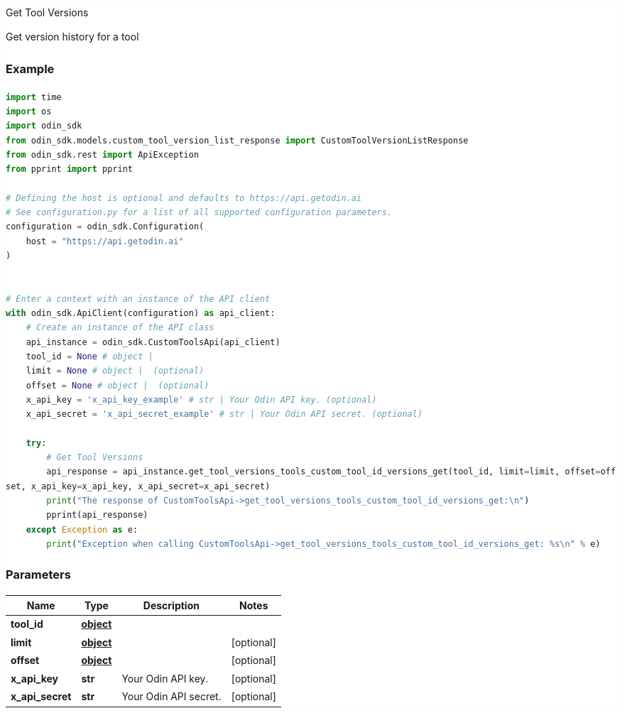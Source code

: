 Get Tool Versions

Get version history for a tool

### Example


```python
import time
import os
import odin_sdk
from odin_sdk.models.custom_tool_version_list_response import CustomToolVersionListResponse
from odin_sdk.rest import ApiException
from pprint import pprint

# Defining the host is optional and defaults to https://api.getodin.ai
# See configuration.py for a list of all supported configuration parameters.
configuration = odin_sdk.Configuration(
    host = "https://api.getodin.ai"
)


# Enter a context with an instance of the API client
with odin_sdk.ApiClient(configuration) as api_client:
    # Create an instance of the API class
    api_instance = odin_sdk.CustomToolsApi(api_client)
    tool_id = None # object | 
    limit = None # object |  (optional)
    offset = None # object |  (optional)
    x_api_key = 'x_api_key_example' # str | Your Odin API key. (optional)
    x_api_secret = 'x_api_secret_example' # str | Your Odin API secret. (optional)

    try:
        # Get Tool Versions
        api_response = api_instance.get_tool_versions_tools_custom_tool_id_versions_get(tool_id, limit=limit, offset=offset, x_api_key=x_api_key, x_api_secret=x_api_secret)
        print("The response of CustomToolsApi->get_tool_versions_tools_custom_tool_id_versions_get:\n")
        pprint(api_response)
    except Exception as e:
        print("Exception when calling CustomToolsApi->get_tool_versions_tools_custom_tool_id_versions_get: %s\n" % e)
```



### Parameters


Name | Type | Description  | Notes
------------- | ------------- | ------------- | -------------
 **tool_id** | [**object**](.md)|  | 
 **limit** | [**object**](.md)|  | [optional] 
 **offset** | [**object**](.md)|  | [optional] 
 **x_api_key** | **str**| Your Odin API key. | [optional] 
 **x_api_secret** | **str**| Your Odin API secret. | [optional] 
